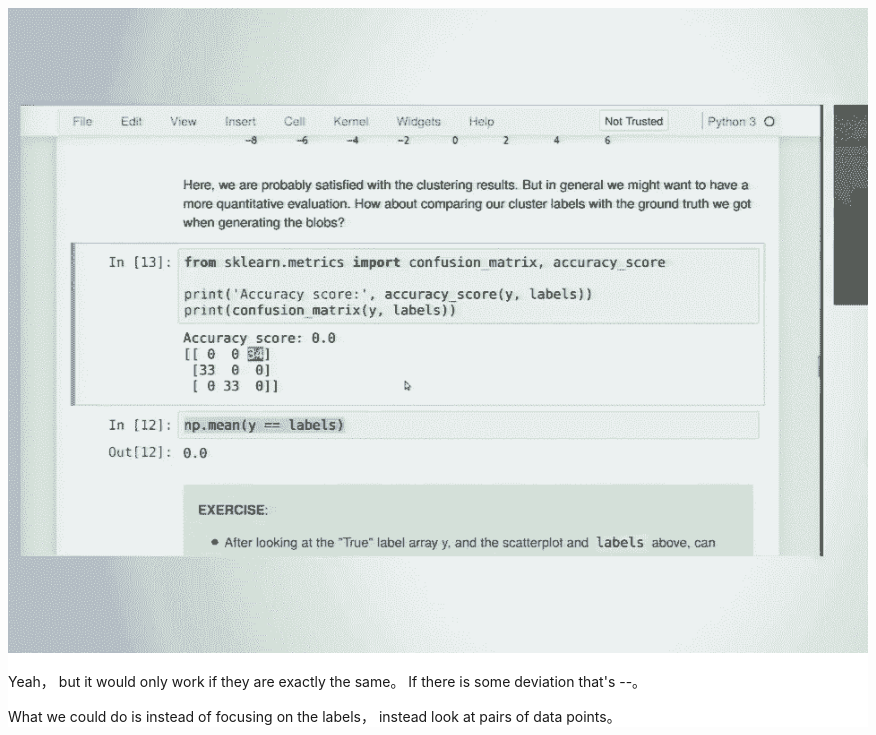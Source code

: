 ![](img/a165a3dbdfe2a42de38b6b11de2edad6_314.png)

 Yeah， but it would only work if they are exactly the same。 If there is some deviation that's --。

 What we could do is instead of focusing on the labels， instead look at pairs of data points。


